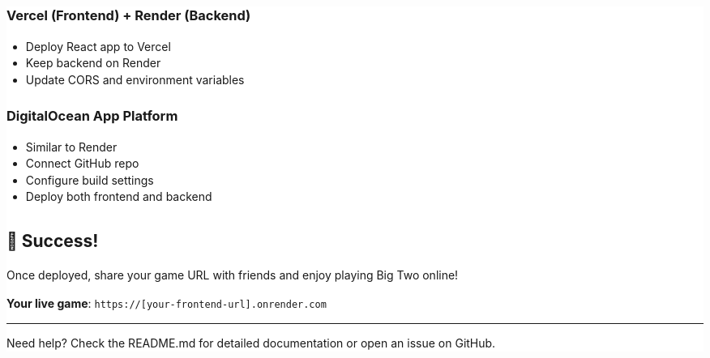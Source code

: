 ### Vercel (Frontend) + Render (Backend)
- Deploy React app to Vercel
- Keep backend on Render
- Update CORS and environment variables

### DigitalOcean App Platform
- Similar to Render
- Connect GitHub repo
- Configure build settings
- Deploy both frontend and backend

## 🎉 Success!

Once deployed, share your game URL with friends and enjoy playing Big Two online!

**Your live game**: `https://[your-frontend-url].onrender.com`

---

Need help? Check the README.md for detailed documentation or open an issue on GitHub.
